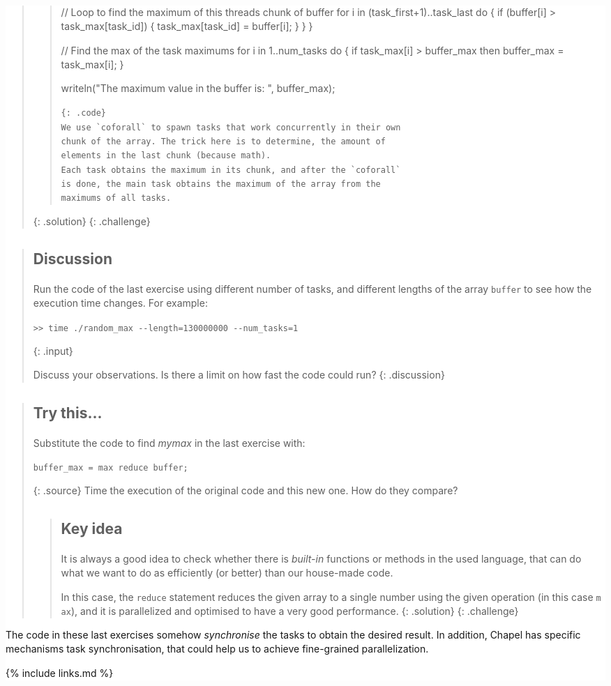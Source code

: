 >>   // Loop to find the maximum of this threads chunk of buffer
>>   for i in (task_first+1)..task_last do
>>   {
>>     if (buffer[i] > task_max[task_id]) {
>>       task_max[task_id] = buffer[i];
>>     }
>>   }
>> }
>>
>> // Find the max of the task maximums
>> for i in 1..num_tasks do
>> {
>>   if task_max[i] > buffer_max then buffer_max = task_max[i];
>> }
>>
>> writeln("The maximum value in the buffer is: ", buffer_max);
>> ```
>> {: .code}
>> We use `coforall` to spawn tasks that work concurrently in their own
>> chunk of the array. The trick here is to determine, the amount of
>> elements in the last chunk (because math).
>> Each task obtains the maximum in its chunk, and after the `coforall`
>> is done, the main task obtains the maximum of the array from the
>> maximums of all tasks.  
> {: .solution}
{: .challenge}

> ## Discussion
> Run the code of the last exercise using different number of tasks,
> and different lengths of the array `buffer` to see how the execution
> time changes. For example:
> ~~~
> >> time ./random_max --length=130000000 --num_tasks=1
> ~~~
> {: .input}
>
> Discuss your observations. Is there a limit on how fast the code could run?
{: .discussion}

> ## Try this...
> Substitute the code to find _mymax_ in the last exercise with:
> ~~~
> buffer_max = max reduce buffer;
> ~~~
> {: .source}
> Time the execution of the original code and this new one. How do they compare?
>
>> ## Key idea
>> It is always a good idea to check whether there is _built-in_ functions
>> or methods in the used language, that can do what we want to do as
>> efficiently (or better) than our house-made code.
>>
>> In this case,
>> the `reduce` statement reduces the given array to a single number
>> using the given operation (in this case `max`), and it is parallelized
>> and optimised to have a very good performance. 
> {: .solution}
{: .challenge}


The code in these last exercises somehow _synchronise_ the tasks to
obtain the desired result.
In addition, Chapel has specific mechanisms task synchronisation,
that could help us to achieve fine-grained parallelization. 

{% include links.md %}
